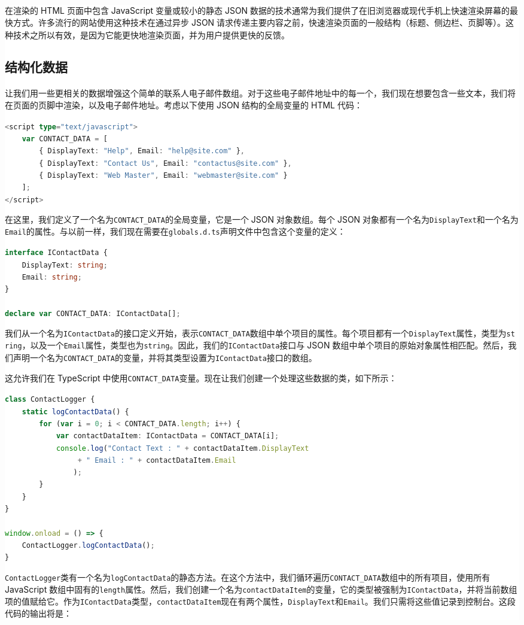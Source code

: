 在渲染的 HTML 页面中包含 JavaScript 变量或较小的静态 JSON 数据的技术通常为我们提供了在旧浏览器或现代手机上快速渲染屏幕的最快方式。许多流行的网站使用这种技术在通过异步 JSON 请求传递主要内容之前，快速渲染页面的一般结构（标题、侧边栏、页脚等）。这种技术之所以有效，是因为它能更快地渲染页面，并为用户提供更快的反馈。

## 结构化数据

让我们用一些更相关的数据增强这个简单的联系人电子邮件数组。对于这些电子邮件地址中的每一个，我们现在想要包含一些文本，我们将在页面的页脚中渲染，以及电子邮件地址。考虑以下使用 JSON 结构的全局变量的 HTML 代码：

```ts
<script type="text/javascript">
    var CONTACT_DATA = [
        { DisplayText: "Help", Email: "help@site.com" },
        { DisplayText: "Contact Us", Email: "contactus@site.com" },
        { DisplayText: "Web Master", Email: "webmaster@site.com" }
    ];
</script>
```

在这里，我们定义了一个名为`CONTACT_DATA`的全局变量，它是一个 JSON 对象数组。每个 JSON 对象都有一个名为`DisplayText`和一个名为`Email`的属性。与以前一样，我们现在需要在`globals.d.ts`声明文件中包含这个变量的定义：

```ts
interface IContactData {
    DisplayText: string;
    Email: string;
}

declare var CONTACT_DATA: IContactData[];
```

我们从一个名为`IContactData`的接口定义开始，表示`CONTACT_DATA`数组中单个项目的属性。每个项目都有一个`DisplayText`属性，类型为`string`，以及一个`Email`属性，类型也为`string`。因此，我们的`IContactData`接口与 JSON 数组中单个项目的原始对象属性相匹配。然后，我们声明一个名为`CONTACT_DATA`的变量，并将其类型设置为`IContactData`接口的数组。

这允许我们在 TypeScript 中使用`CONTACT_DATA`变量。现在让我们创建一个处理这些数据的类，如下所示：

```ts
class ContactLogger {
    static logContactData() {
        for (var i = 0; i < CONTACT_DATA.length; i++) {
            var contactDataItem: IContactData = CONTACT_DATA[i];
            console.log("Contact Text : " + contactDataItem.DisplayText
                 + " Email : " + contactDataItem.Email
                );
        }
    }
}

window.onload = () => {
    ContactLogger.logContactData();
}
```

`ContactLogger`类有一个名为`logContactData`的静态方法。在这个方法中，我们循环遍历`CONTACT_DATA`数组中的所有项目，使用所有 JavaScript 数组中固有的`length`属性。然后，我们创建一个名为`contactDataItem`的变量，它的类型被强制为`IContactData`，并将当前数组项的值赋给它。作为`IContactData`类型，`contactDataItem`现在有两个属性，`DisplayText`和`Email`。我们只需将这些值记录到控制台。这段代码的输出将是：

